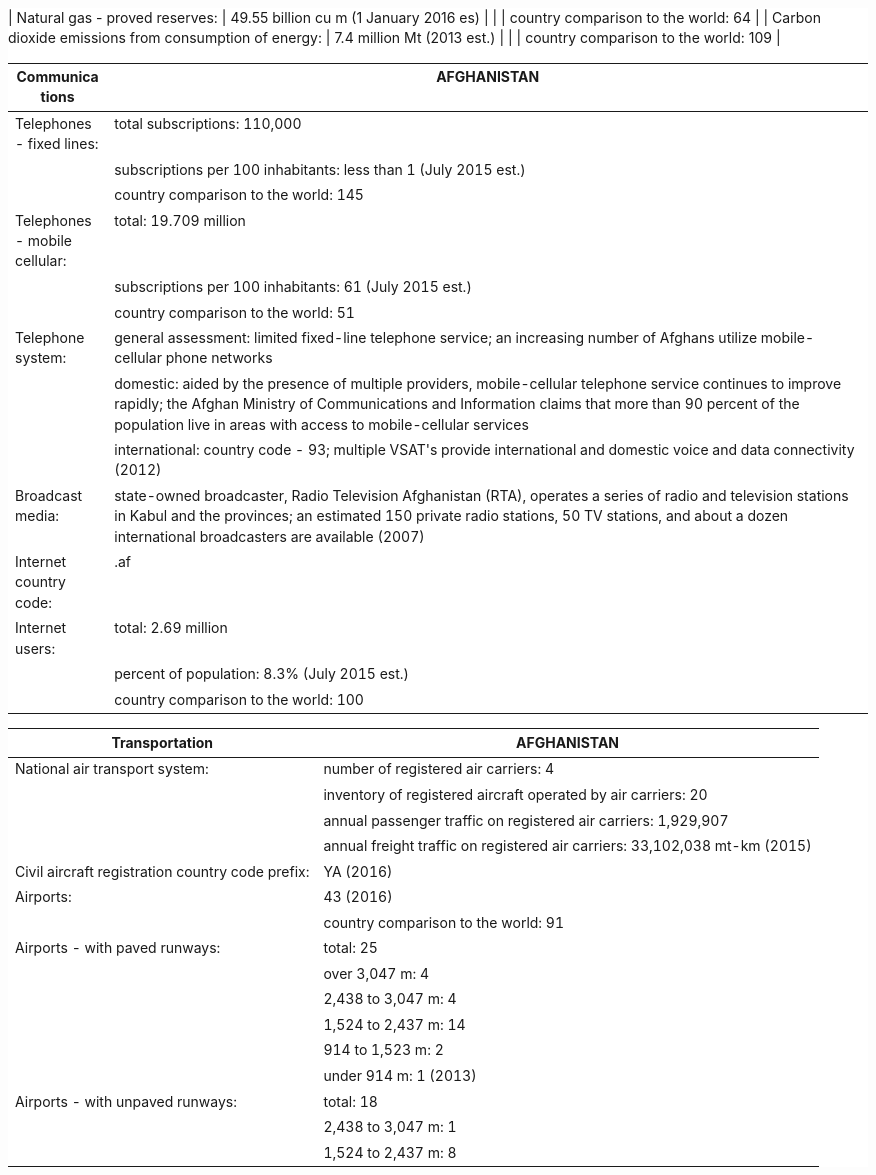 | Natural gas - proved reserves: | 49.55 billion cu m (1 January 2016 es) |
| | country comparison to the world: 64 |
| Carbon dioxide emissions from consumption of energy: | 7.4 million Mt (2013 est.) |
| | country comparison to the world: 109 |

| Communications | AFGHANISTAN |
| --- | --- |
| Telephones - fixed lines: | total subscriptions: 110,000 |
| | subscriptions per 100 inhabitants: less than 1 (July 2015 est.) |
| | country comparison to the world: 145 |
| Telephones - mobile cellular: | total: 19.709 million |
| | subscriptions per 100 inhabitants: 61 (July 2015 est.) |
| | country comparison to the world: 51 |
| Telephone system: | general assessment: limited fixed-line telephone service; an increasing number of Afghans utilize mobile-cellular phone networks |
| | domestic: aided by the presence of multiple providers, mobile-cellular telephone service continues to improve rapidly; the Afghan Ministry of Communications and Information claims that more than 90 percent of the population live in areas with access to mobile-cellular services |
| | international: country code - 93; multiple VSAT's provide international and domestic voice and data connectivity (2012) |
| Broadcast media: | state-owned broadcaster, Radio Television Afghanistan (RTA), operates a series of radio and television stations in Kabul and the provinces; an estimated 150 private radio stations, 50 TV stations, and about a dozen international broadcasters are available (2007) |
| Internet country code: | .af |
| Internet users: | total: 2.69 million |
| | percent of population: 8.3% (July 2015 est.) |
| | country comparison to the world: 100 |

| Transportation | AFGHANISTAN |
| --- | --- |
| National air transport system: | number of registered air carriers: 4 |
| | inventory of registered aircraft operated by air carriers: 20 |
| | annual passenger traffic on registered air carriers: 1,929,907 |
| | annual freight traffic on registered air carriers: 33,102,038 mt-km (2015) |
| Civil aircraft registration country code prefix: | YA (2016) |
| Airports: | 43 (2016) |
| | country comparison to the world: 91 |
| Airports - with paved runways: | total: 25 |
| | over 3,047 m: 4 |
| | 2,438 to 3,047 m: 4 |
| | 1,524 to 2,437 m: 14 |
| | 914 to 1,523 m: 2 |
| | under 914 m: 1 (2013) |
| Airports - with unpaved runways: | total: 18 |
| | 2,438 to 3,047 m: 1 |
| | 1,524 to 2,437 m: 8 |